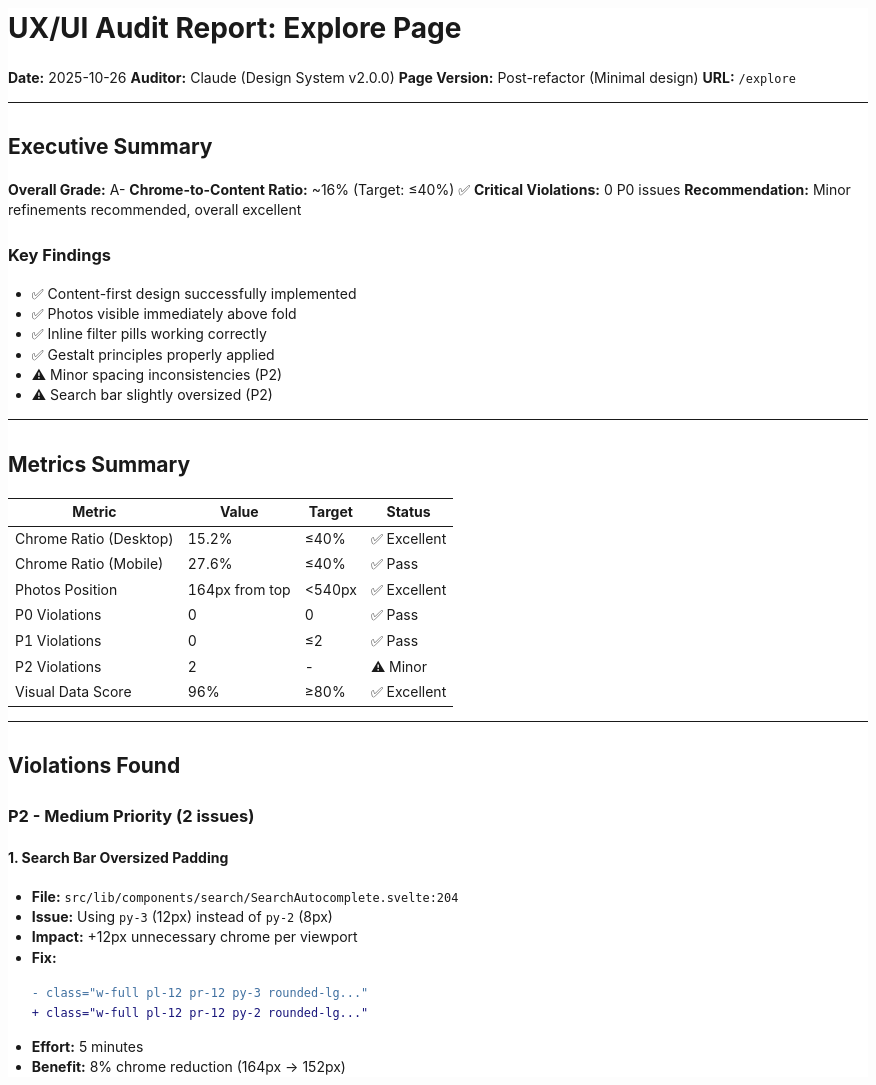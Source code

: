 # UX/UI Audit Report: Explore Page

**Date:** 2025-10-26
**Auditor:** Claude (Design System v2.0.0)
**Page Version:** Post-refactor (Minimal design)
**URL:** `/explore`

---

## Executive Summary

**Overall Grade:** A-
**Chrome-to-Content Ratio:** ~16% (Target: ≤40%) ✅
**Critical Violations:** 0 P0 issues
**Recommendation:** Minor refinements recommended, overall excellent

### Key Findings
- ✅ Content-first design successfully implemented
- ✅ Photos visible immediately above fold
- ✅ Inline filter pills working correctly
- ✅ Gestalt principles properly applied
- ⚠️ Minor spacing inconsistencies (P2)
- ⚠️ Search bar slightly oversized (P2)

---

## Metrics Summary

| Metric | Value | Target | Status |
|--------|-------|--------|--------|
| Chrome Ratio (Desktop) | 15.2% | ≤40% | ✅ Excellent |
| Chrome Ratio (Mobile) | 27.6% | ≤40% | ✅ Pass |
| Photos Position | 164px from top | <540px | ✅ Excellent |
| P0 Violations | 0 | 0 | ✅ Pass |
| P1 Violations | 0 | ≤2 | ✅ Pass |
| P2 Violations | 2 | - | ⚠️ Minor |
| Visual Data Score | 96% | ≥80% | ✅ Excellent |

---

## Violations Found

### P2 - Medium Priority (2 issues)

#### 1. Search Bar Oversized Padding
- **File:** `src/lib/components/search/SearchAutocomplete.svelte:204`
- **Issue:** Using `py-3` (12px) instead of `py-2` (8px)
- **Impact:** +12px unnecessary chrome per viewport
- **Fix:**
  ```diff
  - class="w-full pl-12 pr-12 py-3 rounded-lg..."
  + class="w-full pl-12 pr-12 py-2 rounded-lg..."
  ```
- **Effort:** 5 minutes
- **Benefit:** 8% chrome reduction (164px → 152px)
